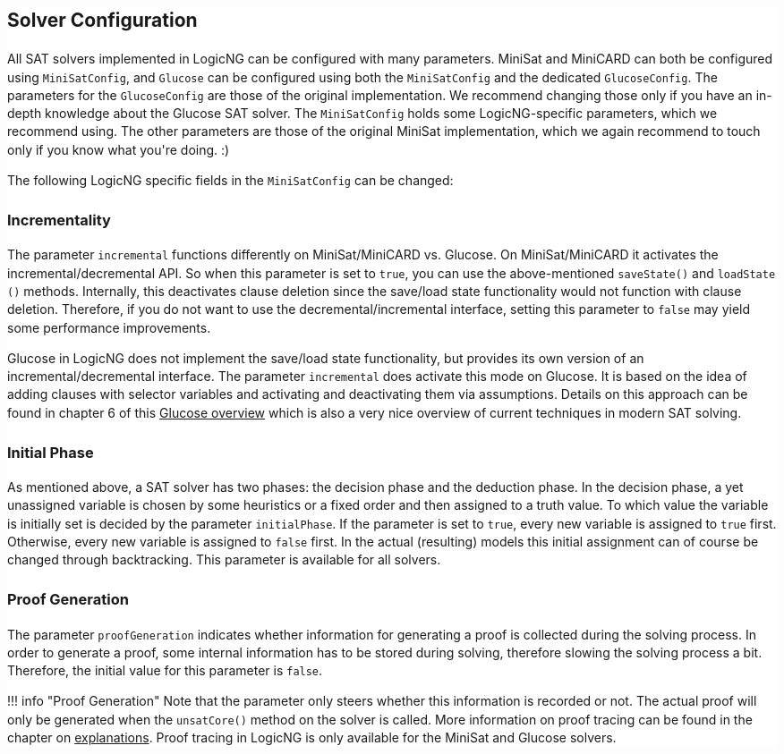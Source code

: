 
## Solver Configuration

All SAT solvers implemented in LogicNG can be configured with many parameters.  MiniSat and MiniCARD can both be configured using `MiniSatConfig`, and `Glucose` can be configured using both the `MiniSatConfig` and the dedicated `GlucoseConfig`.  The parameters for the `GlucoseConfig` are those of the original implementation.  We recommend changing those only if you have an in-depth knowledge about the Glucose SAT solver.  The `MiniSatConfig` holds some LogicNG-specific parameters, which we recommend using. The other parameters are those of the original MiniSat implementation, which we again recommend to touch only if you know what you're doing. :)

The following LogicNG specific fields in the `MiniSatConfig` can be changed:


### Incrementality

The parameter `incremental` functions differently on MiniSat/MiniCARD vs. Glucose.  On MiniSat/MiniCARD it activates the incremental/decremental API.  So when this parameter is set to `true`, you can use the above-mentioned `saveState()` and `loadState()` methods.  Internally, this deactivates clause deletion since the save/load state functionality would not function with clause deletion.  Therefore, if you do not want to use the decremental/incremental interface, setting this parameter to `false` may yield some performance improvements.

Glucose in LogicNG does not implement the save/load state functionality, but provides its own version of an incremental/decremental interface.  The parameter `incremental` does activate this mode on Glucose.  It is based on the idea of adding clauses with selector variables and activating and deactivating them via assumptions.  Details on this approach can be found in chapter 6 of this [Glucose overview](https://hal-univ-artois.archives-ouvertes.fr/hal-03299473/document) which is also a very nice overview of current techniques in modern SAT solving.


### Initial Phase

As mentioned above, a SAT solver has two phases: the decision phase and the deduction phase.  In the decision phase, a yet unassigned variable is chosen by some heuristics or a fixed order and then assigned to a truth value.  To which value the variable is initially set is decided by the parameter `initialPhase`.  If the parameter is set to `true`, every new variable is assigned to `true` first. Otherwise, every new variable is assigned to `false` first. In the actual (resulting) models this initial assignment can of course be changed through backtracking.  This parameter is available for all solvers.


### Proof Generation

The parameter `proofGeneration` indicates whether information for generating a proof is collected during the solving process.  In order to generate a proof, some internal information has to be stored during solving, therefore slowing the solving process a bit.  Therefore, the initial value for this parameter is `false`.

!!! info "Proof Generation"
    Note that the parameter only steers whether this information is recorded or not.  The actual proof will only be generated when the `unsatCore()` method on the solver is called.  More information on proof tracing can be found in the chapter on [explanations](../../explanations).  Proof tracing in LogicNG is only available for the MiniSat and Glucose solvers.
